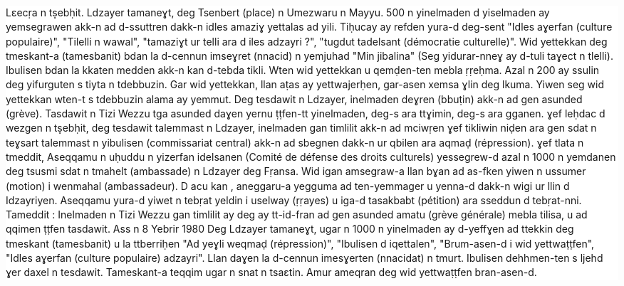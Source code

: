 Lɛecṛa n tṣ̣ebḥit. Ldzayer tamaneɣt, deg Tsenbert (place) n Umezwaru n Mayyu. 500 n yinelmaden d yiselmaden ay yemsegrawen akk-n ad d-ssuttren dakk-n idles amaziɣ yettalas ad yili. Tiḥucay ay refden yura-d deg-sent "Idles aɣerfan (culture populaire)", "Tilelli n wawal", "tamaziɣt ur telli ara d iles adzayri ?", "tugdut tadelsant (démocratie culturelle)". Wid yettekkan deg tmeskant-a (tamesbanit) bdan la d-cennun imseɣret (nnacid) n yemjuhad "Min jibalina" (Seg yidurar-nneɣ ay d-tuli taɣect n tlelli). Ibulisen bdan la kkaten medden akk-n kan d-tebda tikli. Wten wid yettekkan u qemḍen-ten mebla ṛṛeḥma. Azal n 200 ay ssulin deg yifurguten s tiyta n tdebbuzin. Gar wid yettekkan, llan aṭas ay yettwajerḥen, gar-asen xemsa ɣlin deg lkuma. Yiwen seg wid yettekkan wten-t s tdebbuzin alama ay yemmut. Deg tesdawit n Ldzayer, inelmaden deɣren (bbuṭin) akk-n ad gen asunded (grève). Tasdawit n Tizi Wezzu tga asunded daɣen yernu ṭṭfen-tt yinelmaden, deg-s ara ttɣimin, deg-s ara gganen.
ɣef leḥdac d wezgen n tṣ̣ebḥit, deg tesdawit talemmast n Ldzayer, inelmaden gan timlilit akk-n ad mciwṛen ɣef tikliwin niḍen ara gen sdat n teɣsart talemmast n yibulisen (commissariat central) akk-n ad sbegnen dakk-n ur qbilen ara aqmaḍ (répression).
ɣef tlata n tmeddit, Aseqqamu n uḥuddu n yizerfan idelsanen (Comité de défense des droits culturels) yessegrew-d azal n 1000 n yemdanen deg tsusmi sdat n tmahelt (ambassade) n Ldzayer deg Fṛansa. Wid igan amsegraw-a llan bɣan ad as-fken yiwen n ussumer (motion) i wenmahal (ambassadeur). D acu kan , aneggaru-a yegguma ad ten-yemmager u yenna-d dakk-n wigi ur llin d Idzayriyen. Aseqqamu yura-d yiwet n tebṛat yeldin i uselway (ṛṛayes) u iga-d tasakbabt (pétition) ara sseddun d tebṛat-nni.
Tameddit : Inelmaden n Tizi Wezzu gan timlilit ay deg ay tt-id-fran ad gen asunded amatu (grève générale) mebla tilisa, u ad qqimen ṭṭfen tasdawit.
Ass n 8 Yebrir 1980
Deg Ldzayer tamaneɣt, ugar n 1000 n yinelmaden ay d-yeffɣen ad ttekkin deg tmeskant (tamesbanit) u la ttberriḥen "Ad yeɣli weqmaḍ (répression)", "Ibulisen d iqettalen", "Brum-asen-d i wid yettwaṭṭfen", "Idles aɣerfan (culture populaire) adzayri". Llan daɣen la d-cennun imesɣerten (nnacidat) n tmurt. Ibulisen dehhmen-ten s ljehd ɣer daxel n tesdawit. Tameskant-a teqqim ugar n snat n tsaɛtin. Amur ameqran deg wid yettwaṭṭfen bran-asen-d.
